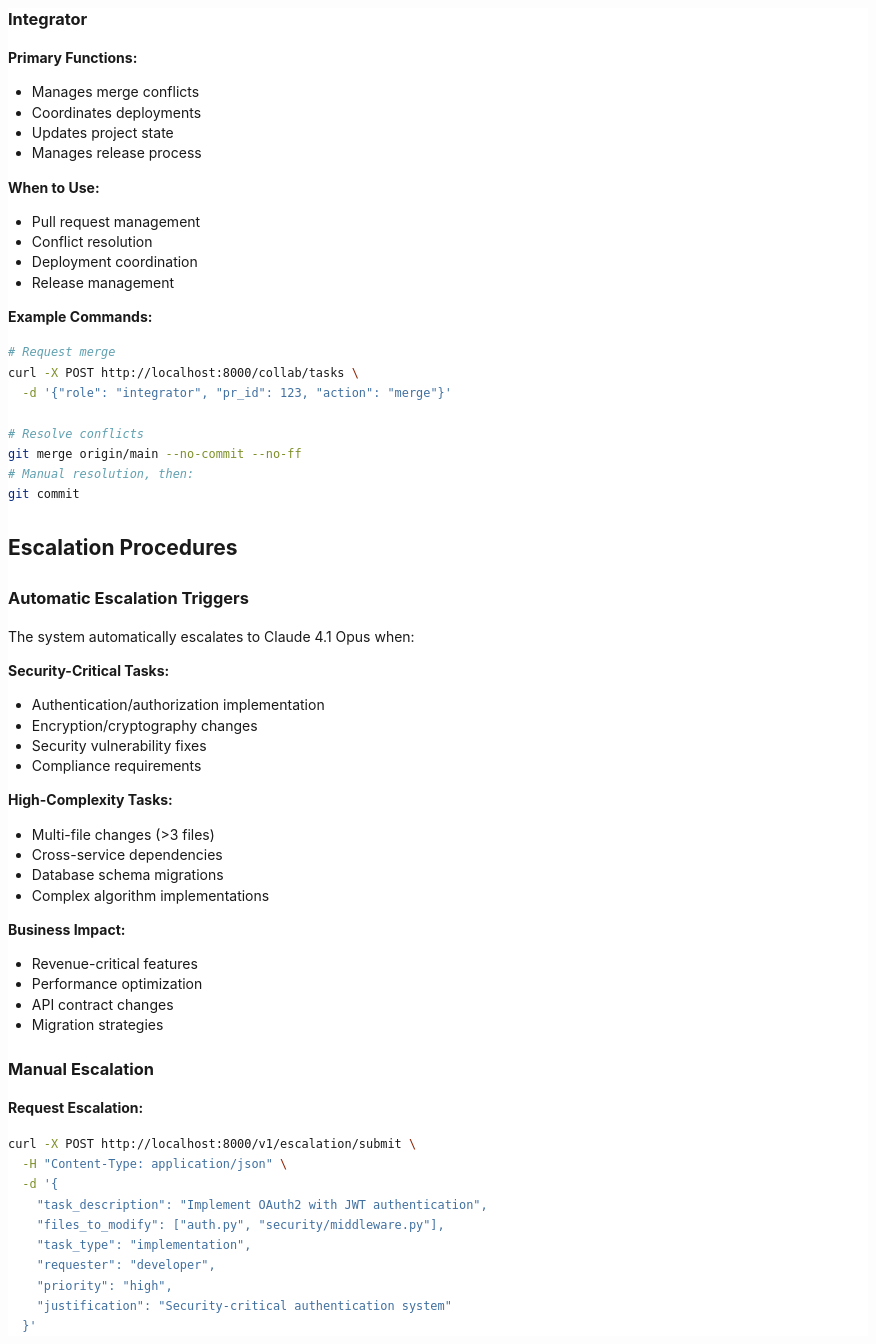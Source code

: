 ### Integrator
**Primary Functions:**
- Manages merge conflicts
- Coordinates deployments
- Updates project state
- Manages release process

**When to Use:**
- Pull request management
- Conflict resolution
- Deployment coordination
- Release management

**Example Commands:**
```bash
# Request merge
curl -X POST http://localhost:8000/collab/tasks \
  -d '{"role": "integrator", "pr_id": 123, "action": "merge"}'

# Resolve conflicts
git merge origin/main --no-commit --no-ff
# Manual resolution, then:
git commit
```

## Escalation Procedures

### Automatic Escalation Triggers

The system automatically escalates to Claude 4.1 Opus when:

**Security-Critical Tasks:**
- Authentication/authorization implementation
- Encryption/cryptography changes
- Security vulnerability fixes
- Compliance requirements

**High-Complexity Tasks:**
- Multi-file changes (>3 files)
- Cross-service dependencies
- Database schema migrations
- Complex algorithm implementations

**Business Impact:**
- Revenue-critical features
- Performance optimization
- API contract changes
- Migration strategies

### Manual Escalation

**Request Escalation:**
```bash
curl -X POST http://localhost:8000/v1/escalation/submit \
  -H "Content-Type: application/json" \
  -d '{
    "task_description": "Implement OAuth2 with JWT authentication",
    "files_to_modify": ["auth.py", "security/middleware.py"],
    "task_type": "implementation",
    "requester": "developer",
    "priority": "high",
    "justification": "Security-critical authentication system"
  }'
```
